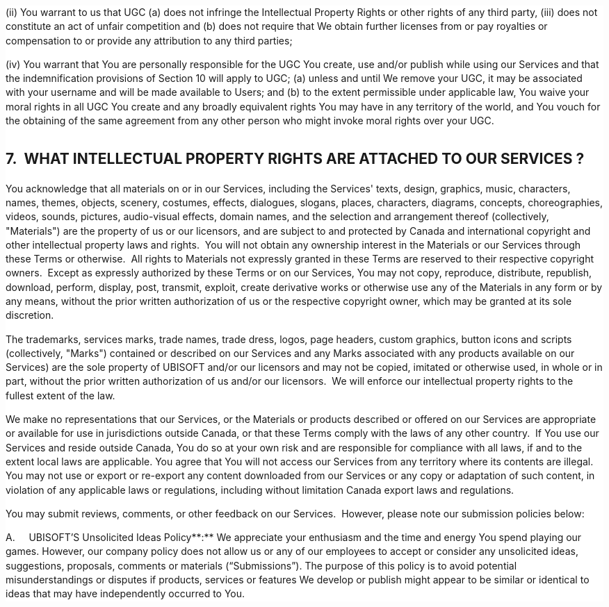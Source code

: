 (ii) You warrant to us that UGC (a) does not infringe the Intellectual Property Rights or other rights of any third party, (iii) does not constitute an act of unfair competition and (b) does not require that We obtain further licenses from or pay royalties or compensation to or provide any attribution to any third parties;

(iv) You warrant that You are personally responsible for the UGC You create, use and/or publish while using our Services and that the indemnification provisions of Section 10 will apply to UGC; (a) unless and until We remove your UGC, it may be associated with your username and will be made available to Users; and (b) to the extent permissible under applicable law, You waive your moral rights in all UGC You create and any broadly equivalent rights You may have in any territory of the world, and You vouch for the obtaining of the same agreement from any other person who might invoke moral rights over your UGC.

**7.  WHAT INTELLECTUAL PROPERTY RIGHTS ARE ATTACHED TO OUR** **SERVICES** **?**
--------------------------------------------------------------------------------

You acknowledge that all materials on or in our Services, including the Services' texts, design, graphics, music, characters, names, themes, objects, scenery, costumes, effects, dialogues, slogans, places, characters, diagrams, concepts, choreographies, videos, sounds, pictures, audio-visual effects, domain names, and the selection and arrangement thereof (collectively, "Materials") are the property of us or our licensors, and are subject to and protected by Canada and international copyright and other intellectual property laws and rights.  You will not obtain any ownership interest in the Materials or our Services through these Terms or otherwise.  All rights to Materials not expressly granted in these Terms are reserved to their respective copyright owners.  Except as expressly authorized by these Terms or on our Services, You may not copy, reproduce, distribute, republish, download, perform, display, post, transmit, exploit, create derivative works or otherwise use any of the Materials in any form or by any means, without the prior written authorization of us or the respective copyright owner, which may be granted at its sole discretion.

The trademarks, services marks, trade names, trade dress, logos, page headers, custom graphics, button icons and scripts (collectively, "Marks") contained or described on our Services and any Marks associated with any products available on our Services) are the sole property of UBISOFT and/or our licensors and may not be copied, imitated or otherwise used, in whole or in part, without the prior written authorization of us and/or our licensors.  We will enforce our intellectual property rights to the fullest extent of the law.

We make no representations that our Services, or the Materials or products described or offered on our Services are appropriate or available for use in jurisdictions outside Canada, or that these Terms comply with the laws of any other country.  If You use our Services and reside outside Canada, You do so at your own risk and are responsible for compliance with all laws, if and to the extent local laws are applicable. You agree that You will not access our Services from any territory where its contents are illegal. You may not use or export or re-export any content downloaded from our Services or any copy or adaptation of such content, in violation of any applicable laws or regulations, including without limitation Canada export laws and regulations.

You may submit reviews, comments, or other feedback on our Services.  However, please note our submission policies below:

A.     UBISOFT’S Unsolicited Ideas Policy**:** We appreciate your enthusiasm and the time and energy You spend playing our games. However, our company policy does not allow us or any of our employees to accept or consider any unsolicited ideas, suggestions, proposals, comments or materials (“Submissions”). The purpose of this policy is to avoid potential misunderstandings or disputes if products, services or features We develop or publish might appear to be similar or identical to ideas that may have independently occurred to You.
